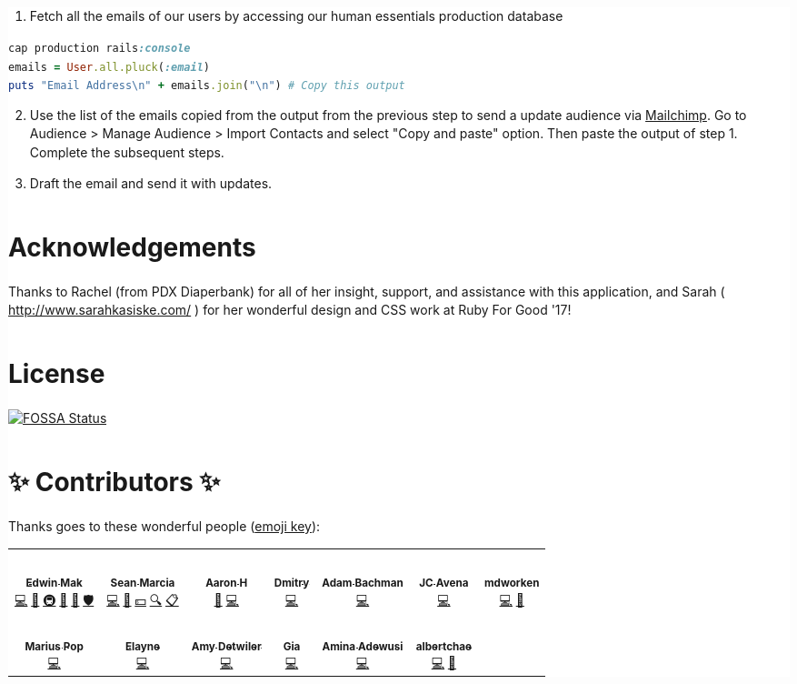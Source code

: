 1. Fetch all the emails of our users by accessing our human essentials production database
```ruby
cap production rails:console
emails = User.all.pluck(:email)
puts "Email Address\n" + emails.join("\n") # Copy this output
```
2. Use the list of the emails copied from the output from the previous step to send a update audience via [Mailchimp](https://mailchimp.com/). Go to Audience > Manage Audience > Import Contacts and select "Copy and paste" option. Then paste the output of step 1. Complete the subsequent steps.

3. Draft the email and send it with updates.

# Acknowledgements
Thanks to Rachel (from PDX Diaperbank) for all of her insight, support, and assistance with this application, and Sarah ( http://www.sarahkasiske.com/ ) for her wonderful design and CSS work at Ruby For Good '17!

# License
[![FOSSA Status](https://app.fossa.com/api/projects/git%2Bgithub.com%2Frubyforgood%2Fdiaper.svg?type=large)](https://app.fossa.com/projects/git%2Bgithub.com%2Frubyforgood%2Fdiaper?ref=badge_large)


# ✨ Contributors ✨

Thanks goes to these wonderful people ([emoji key](https://allcontributors.org/docs/en/emoji-key)):




<table>
  <tr>
    <td align="center"><a href="https://github.com/edwinthinks"><img src="https://avatars.githubusercontent.com/u/11335191?v=4?s=100" width="100px;" alt=""/><br /><sub><b>Edwin Mak</b></sub></a><br /><a href="https://github.com/rubyforgood/human-essentials/commits?author=edwinthinks" title="Code">💻</a> <a href="#projectManagement-edwinthinks" title="Project Management">📆</a> <a href="#infra-edwinthinks" title="Infrastructure (Hosting, Build-Tools, etc)">🚇</a> <a href="#ideas-edwinthinks" title="Ideas, Planning, & Feedback">🤔</a> <a href="#question-edwinthinks" title="Answering Questions">💬</a> <a href="#security-edwinthinks" title="Security">🛡️</a></td>
    <td align="center"><a href="https://rubyforgood.org/"><img src="https://avatars.githubusercontent.com/u/667909?v=4?s=100" width="100px;" alt=""/><br /><sub><b>Sean Marcia</b></sub></a><br /><a href="https://github.com/rubyforgood/human-essentials/commits?author=seanmarcia" title="Code">💻</a> <a href="#business-seanmarcia" title="Business development">💼</a> <a href="#financial-seanmarcia" title="Financial">💵</a> <a href="#fundingFinding-seanmarcia" title="Funding Finding">🔍</a> <a href="#eventOrganizing-seanmarcia" title="Event Organizing">📋</a></td>
    <td align="center"><a href="https://armahillo.dev/"><img src="https://avatars.githubusercontent.com/u/502363?v=4?s=100" width="100px;" alt=""/><br /><sub><b>Aaron H</b></sub></a><br /><a href="#projectManagement-armahillo" title="Project Management">📆</a> <a href="https://github.com/rubyforgood/human-essentials/commits?author=armahillo" title="Code">💻</a></td>
    <td align="center"><a href="https://gitlab.com/IlinDmitry"><img src="https://avatars.githubusercontent.com/u/13395396?v=4?s=100" width="100px;" alt=""/><br /><sub><b>Dmitry</b></sub></a><br /><a href="https://github.com/rubyforgood/human-essentials/commits?author=IlinDmitry" title="Code">💻</a></td>
    <td align="center"><a href="http://adambachman.org/"><img src="https://avatars.githubusercontent.com/u/13002?v=4?s=100" width="100px;" alt=""/><br /><sub><b>Adam Bachman</b></sub></a><br /><a href="https://github.com/rubyforgood/human-essentials/commits?author=abachman" title="Code">💻</a></td>
    <td align="center"><a href="https://github.com/jcavena"><img src="https://avatars.githubusercontent.com/u/200333?v=4?s=100" width="100px;" alt=""/><br /><sub><b>JC Avena</b></sub></a><br /><a href="https://github.com/rubyforgood/human-essentials/commits?author=jcavena" title="Code">💻</a></td>
    <td align="center"><a href="https://github.com/mdworken"><img src="https://avatars.githubusercontent.com/u/31595784?v=4?s=100" width="100px;" alt=""/><br /><sub><b>mdworken</b></sub></a><br /><a href="https://github.com/rubyforgood/human-essentials/commits?author=mdworken" title="Code">💻</a> <a href="#projectManagement-mdworken" title="Project Management">📆</a></td>
  </tr>
  <tr>
    <td align="center"><a href="https://github.com/mlpinit"><img src="https://avatars.githubusercontent.com/u/1443346?v=4?s=100" width="100px;" alt=""/><br /><sub><b>Marius Pop</b></sub></a><br /><a href="https://github.com/rubyforgood/human-essentials/commits?author=mlpinit" title="Code">💻</a></td>
    <td align="center"><a href="https://github.com/ejuten"><img src="https://avatars.githubusercontent.com/u/10624016?v=4?s=100" width="100px;" alt=""/><br /><sub><b>Elayne</b></sub></a><br /><a href="https://github.com/rubyforgood/human-essentials/commits?author=ejuten" title="Code">💻</a></td>
    <td align="center"><a href="https://github.com/duaimei"><img src="https://avatars.githubusercontent.com/u/7873934?v=4?s=100" width="100px;" alt=""/><br /><sub><b>Amy Detwiler</b></sub></a><br /><a href="https://github.com/rubyforgood/human-essentials/commits?author=duaimei" title="Code">💻</a></td>
    <td align="center"><a href="https://github.com/designbygia"><img src="https://avatars.githubusercontent.com/u/56228717?v=4?s=100" width="100px;" alt=""/><br /><sub><b>Gia</b></sub></a><br /><a href="https://github.com/rubyforgood/human-essentials/commits?author=designbygia" title="Code">💻</a></td>
    <td align="center"><a href="https://medium.com/@adewusi"><img src="https://avatars.githubusercontent.com/u/42121379?v=4?s=100" width="100px;" alt=""/><br /><sub><b>Amina Adewusi</b></sub></a><br /><a href="https://github.com/rubyforgood/human-essentials/commits?author=Nirvikalpa108" title="Code">💻</a></td>
    <td align="center"><a href="https://github.com/albertchae"><img src="https://avatars.githubusercontent.com/u/217050?v=4?s=100" width="100px;" alt=""/><br /><sub><b>albertchae</b></sub></a><br /><a href="https://github.com/rubyforgood/human-essentials/commits?author=albertchae" title="Code">💻</a> <a href="#ideas-albertchae" title="Ideas, Planning, & Feedback">🤔</a></td>